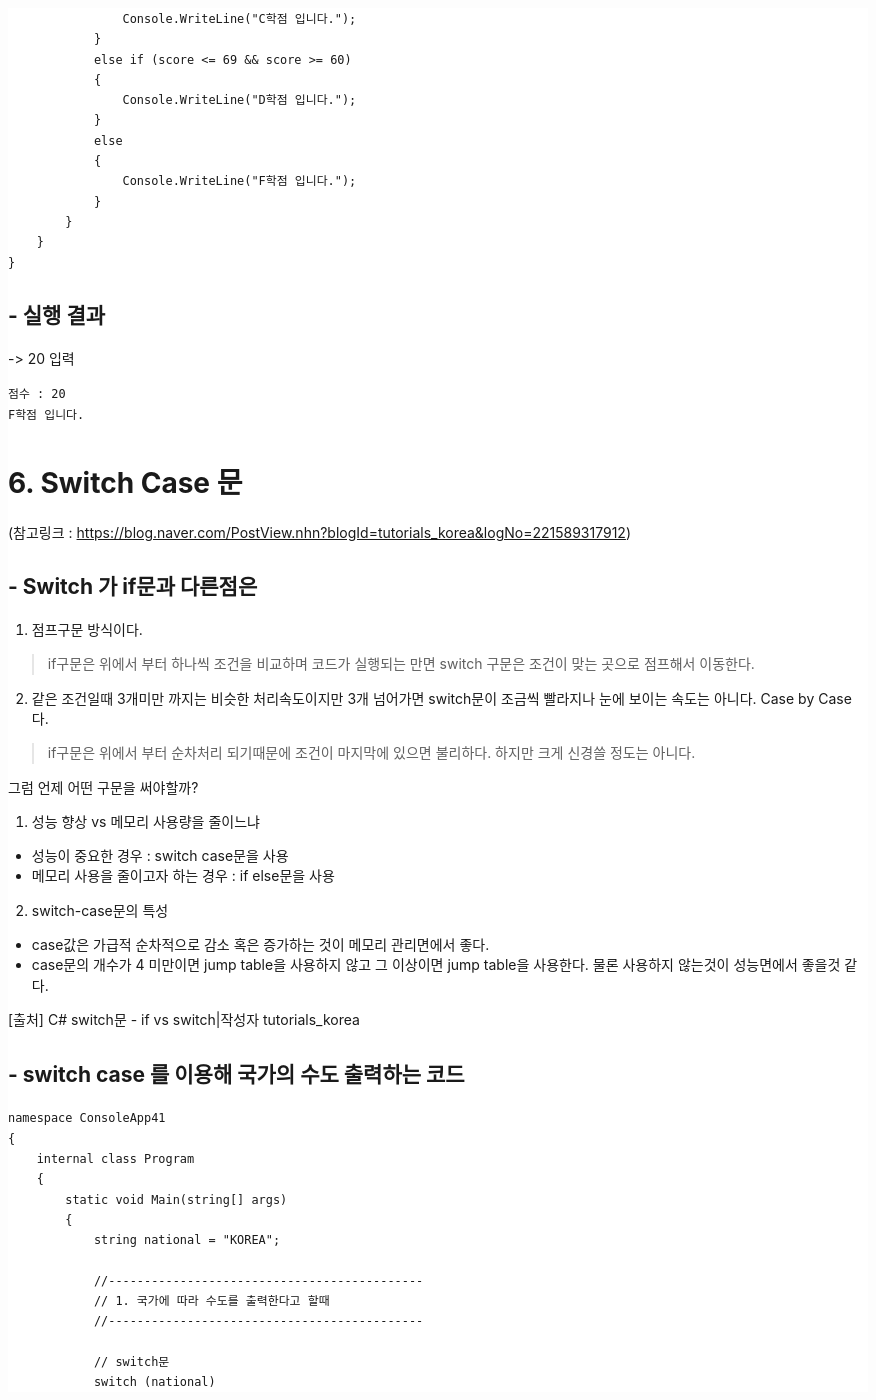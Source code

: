```
                Console.WriteLine("C학점 입니다.");
            }
            else if (score <= 69 && score >= 60)
            {
                Console.WriteLine("D학점 입니다.");
            }
            else
            {
                Console.WriteLine("F학점 입니다.");
            }
        }
    }
}

```

## - 실행 결과
-> 20 입력
```
점수 : 20
F학점 입니다.
```

# 6. Switch Case 문
(참고링크 : https://blog.naver.com/PostView.nhn?blogId=tutorials_korea&logNo=221589317912)
## - Switch 가 if문과 다른점은

1. 점프구문 방식이다.
  > if구문은 위에서 부터 하나씩 조건을 비교하며 코드가 실행되는 만면
    switch 구문은 조건이 맞는 곳으로 점프해서 이동한다.
2. 같은 조건일때 3개미만 까지는 비슷한 처리속도이지만 3개 넘어가면 switch문이 조금씩 빨라지나 눈에 보이는 속도는 아니다. Case by Case 다.
  > if구문은 위에서 부터 순차처리 되기때문에 조건이 마지막에 있으면 불리하다.
    하지만 크게 신경쓸 정도는 아니다.​

그럼 언제 어떤 구문을 써야할까?
1. 성능 향상 vs 메모리 사용량을 줄이느냐
  - 성능이 중요한 경우 : switch case문을 사용
  - 메모리 사용을 줄이고자 하는 경우 : if else문을 사용

2. switch-case문의 특성
  - case값은 가급적 순차적으로 감소 혹은 증가하는 것이 메모리 관리면에서 좋다. 
  - case문의 개수가 4 미만이면 jump table을 사용하지 않고 그 이상이면 jump table을 사용한다.
    물론 사용하지 않는것이 성능면에서 좋을것 같다.

[출처] C# switch문 - if vs switch|작성자 tutorials_korea
## - switch case 를 이용해 국가의 수도 출력하는 코드

```
namespace ConsoleApp41
{
    internal class Program
    {
        static void Main(string[] args)
        {
            string national = "KOREA";

            //--------------------------------------------
            // 1. 국가에 따라 수도를 출력한다고 할때
            //--------------------------------------------

            // switch문
            switch (national)
```